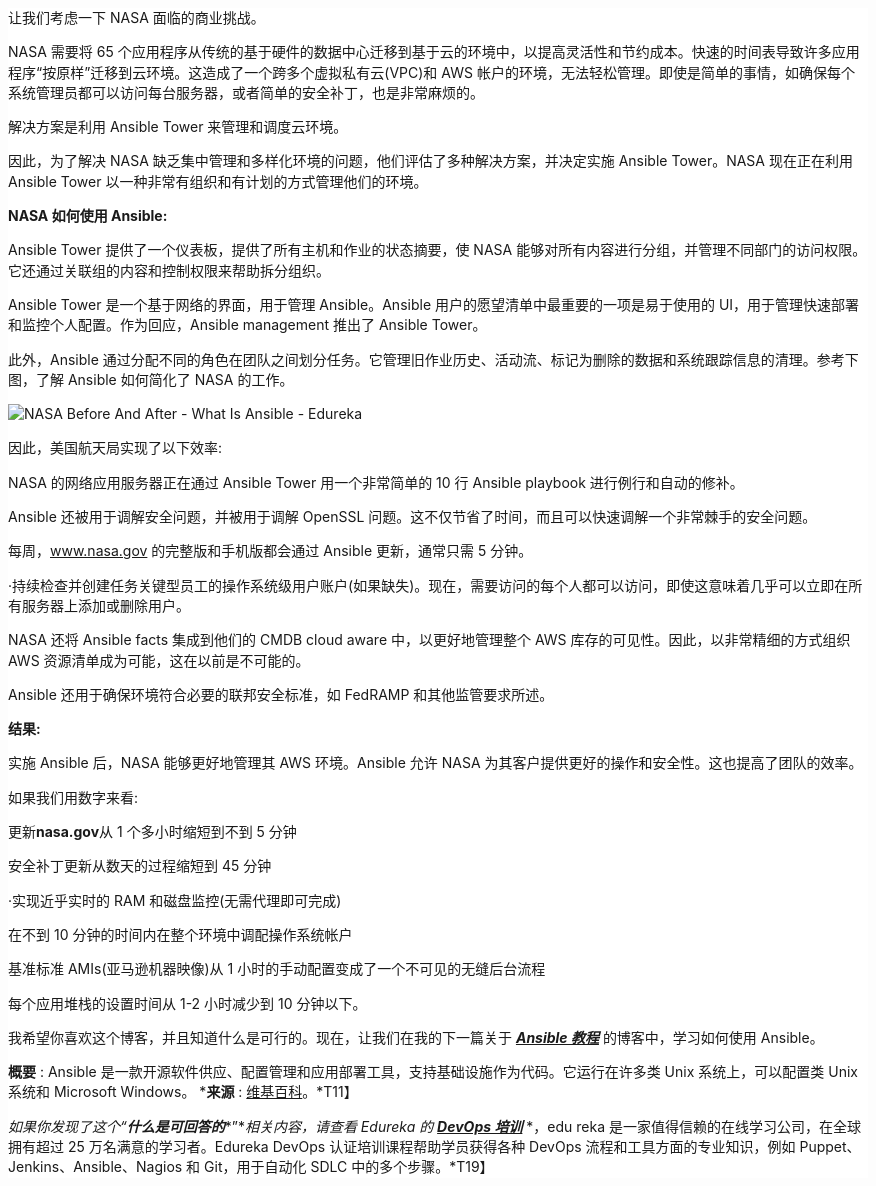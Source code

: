 让我们考虑一下 NASA 面临的商业挑战。

NASA 需要将 65 个应用程序从传统的基于硬件的数据中心迁移到基于云的环境中，以提高灵活性和节约成本。快速的时间表导致许多应用程序“按原样”迁移到云环境。这造成了一个跨多个虚拟私有云(VPC)和 AWS 帐户的环境，无法轻松管理。即使是简单的事情，如确保每个系统管理员都可以访问每台服务器，或者简单的安全补丁，也是非常麻烦的。

解决方案是利用 Ansible Tower 来管理和调度云环境。

因此，为了解决 NASA 缺乏集中管理和多样化环境的问题，他们评估了多种解决方案，并决定实施 Ansible Tower。NASA 现在正在利用 Ansible Tower 以一种非常有组织和有计划的方式管理他们的环境。

**NASA 如何使用 Ansible:**

Ansible Tower 提供了一个仪表板，提供了所有主机和作业的状态摘要，使 NASA 能够对所有内容进行分组，并管理不同部门的访问权限。它还通过关联组的内容和控制权限来帮助拆分组织。

Ansible Tower 是一个基于网络的界面，用于管理 Ansible。Ansible 用户的愿望清单中最重要的一项是易于使用的 UI，用于管理快速部署和监控个人配置。作为回应，Ansible management 推出了 Ansible Tower。

此外，Ansible 通过分配不同的角色在团队之间划分任务。它管理旧作业历史、活动流、标记为删除的数据和系统跟踪信息的清理。参考下图，了解 Ansible 如何简化了 NASA 的工作。

![NASA Before And After - What Is Ansible - Edureka](../Images/8c3bca8b93ab03b2812eefbb0569b3c3.png)

因此，美国航天局实现了以下效率:

NASA 的网络应用服务器正在通过 Ansible Tower 用一个非常简单的 10 行 Ansible playbook 进行例行和自动的修补。

Ansible 还被用于调解安全问题，并被用于调解 OpenSSL 问题。这不仅节省了时间，而且可以快速调解一个非常棘手的安全问题。

每周，www.nasa.gov 的完整版和手机版都会通过 Ansible 更新，通常只需 5 分钟。

·持续检查并创建任务关键型员工的操作系统级用户账户(如果缺失)。现在，需要访问的每个人都可以访问，即使这意味着几乎可以立即在所有服务器上添加或删除用户。

NASA 还将 Ansible facts 集成到他们的 CMDB cloud aware 中，以更好地管理整个 AWS 库存的可见性。因此，以非常精细的方式组织 AWS 资源清单成为可能，这在以前是不可能的。

Ansible 还用于确保环境符合必要的联邦安全标准，如 FedRAMP 和其他监管要求所述。

**结果:**

实施 Ansible 后，NASA 能够更好地管理其 AWS 环境。Ansible 允许 NASA 为其客户提供更好的操作和安全性。这也提高了团队的效率。

如果我们用数字来看:

更新**nasa.gov**从 1 个多小时缩短到不到 5 分钟

安全补丁更新从数天的过程缩短到 45 分钟

·实现近乎实时的 RAM 和磁盘监控(无需代理即可完成)

在不到 10 分钟的时间内在整个环境中调配操作系统帐户

基准标准 AMIs(亚马逊机器映像)从 1 小时的手动配置变成了一个不可见的无缝后台流程

每个应用堆栈的设置时间从 1-2 小时减少到 10 分钟以下。

我希望你喜欢这个博客，并且知道什么是可行的。现在，让我们在我的下一篇关于 ***[Ansible 教程](https://www.edureka.co/blog/ansible-tutorial/)*** 的博客中，学习如何使用 Ansible。

**概要** : Ansible 是一款开源软件供应、配置管理和应用部署工具，支持基础设施作为代码。它运行在许多类 Unix 系统上，可以配置类 Unix 系统和 Microsoft Windows。 ***来源** : [维基百科](https://en.wikipedia.org/wiki/Ansible_(software))。*T11】

*如果你发现了这个“**什么是可回答的****”**相关内容，请查看 Edureka 的* [***DevOps 培训***](https://www.edureka.co/devops/) *，edu reka 是一家值得信赖的在线学习公司，在全球拥有超过 25 万名满意的学习者。Edureka DevOps 认证培训课程帮助学员获得各种 DevOps 流程和工具方面的专业知识，例如 Puppet、Jenkins、Ansible、Nagios 和 Git，用于自动化 SDLC 中的多个步骤。*T19】
